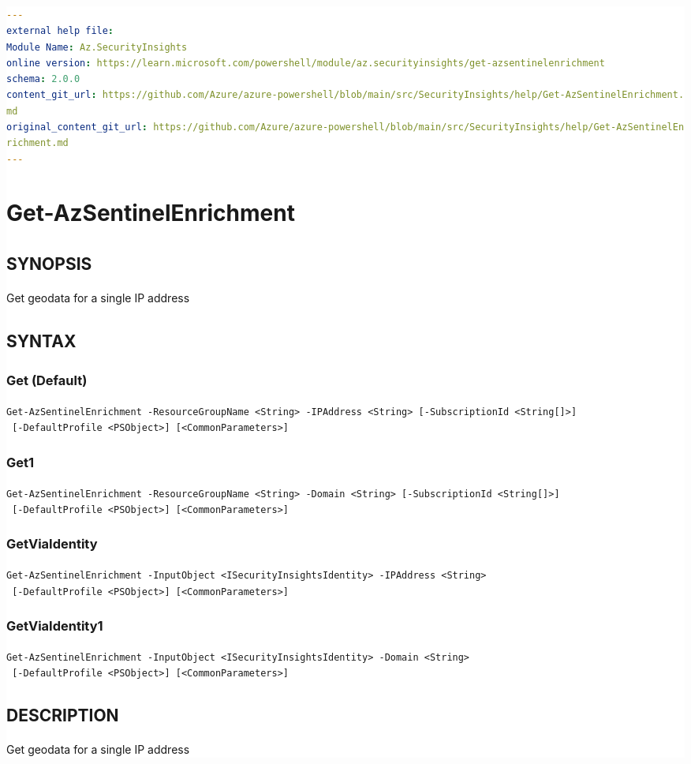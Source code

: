 ```yaml
---
external help file:
Module Name: Az.SecurityInsights
online version: https://learn.microsoft.com/powershell/module/az.securityinsights/get-azsentinelenrichment
schema: 2.0.0
content_git_url: https://github.com/Azure/azure-powershell/blob/main/src/SecurityInsights/help/Get-AzSentinelEnrichment.md
original_content_git_url: https://github.com/Azure/azure-powershell/blob/main/src/SecurityInsights/help/Get-AzSentinelEnrichment.md
---
```


# Get-AzSentinelEnrichment

## SYNOPSIS
Get geodata for a single IP address

## SYNTAX

### Get (Default)
```
Get-AzSentinelEnrichment -ResourceGroupName <String> -IPAddress <String> [-SubscriptionId <String[]>]
 [-DefaultProfile <PSObject>] [<CommonParameters>]
```

### Get1
```
Get-AzSentinelEnrichment -ResourceGroupName <String> -Domain <String> [-SubscriptionId <String[]>]
 [-DefaultProfile <PSObject>] [<CommonParameters>]
```

### GetViaIdentity
```
Get-AzSentinelEnrichment -InputObject <ISecurityInsightsIdentity> -IPAddress <String>
 [-DefaultProfile <PSObject>] [<CommonParameters>]
```

### GetViaIdentity1
```
Get-AzSentinelEnrichment -InputObject <ISecurityInsightsIdentity> -Domain <String>
 [-DefaultProfile <PSObject>] [<CommonParameters>]
```

## DESCRIPTION
Get geodata for a single IP address
